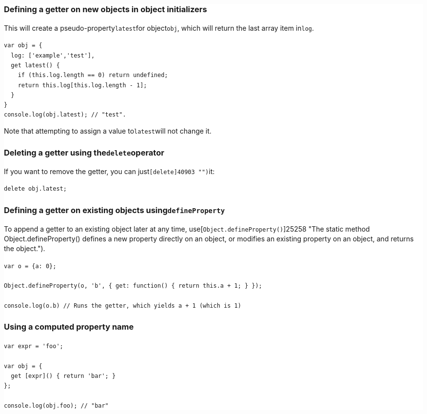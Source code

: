 ### Defining a getter on new objects in object initializers<a name="Defining_a_getter_on_new_objects_in_object_initializers"></a>


This will create a pseudo-property`latest`for object`obj`, which will return the last array item in`log`.


```
var obj = {
  log: ['example','test'],
  get latest() {
    if (this.log.length == 0) return undefined;
    return this.log[this.log.length - 1];
  }
}
console.log(obj.latest); // "test".
```


Note that attempting to assign a value to`latest`will not change it.


### Deleting a getter using the`delete`operator<a name="Deleting_a_getter_using_the_delete_operator"></a>


If you want to remove the getter, you can just`[delete]40903 "")`it:


```
delete obj.latest;
```

### Defining a getter on existing objects using`defineProperty`<a name="Defining_a_getter_on_existing_objects_using_defineProperty"></a>


To append a getter to an existing object later at any time, use[`Object.defineProperty()`]25258 "The static method Object.defineProperty() defines a new property directly on an object, or modifies an existing property on an object, and returns the object.").


```
var o = {a: 0};

Object.defineProperty(o, 'b', { get: function() { return this.a + 1; } });

console.log(o.b) // Runs the getter, which yields a + 1 (which is 1)
```

### Using a computed property name<a name="Using_a_computed_property_name"></a>

```
var expr = 'foo';

var obj = {
  get [expr]() { return 'bar'; }
};

console.log(obj.foo); // "bar"
```
